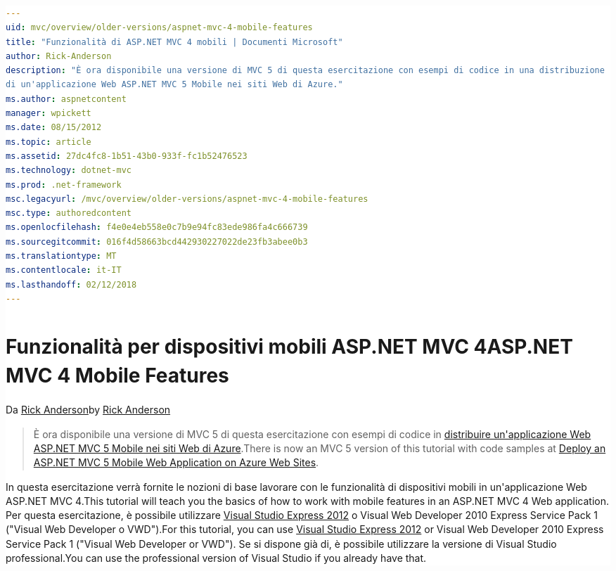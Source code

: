 ```yaml
---
uid: mvc/overview/older-versions/aspnet-mvc-4-mobile-features
title: "Funzionalità di ASP.NET MVC 4 mobili | Documenti Microsoft"
author: Rick-Anderson
description: "È ora disponibile una versione di MVC 5 di questa esercitazione con esempi di codice in una distribuzione di un'applicazione Web ASP.NET MVC 5 Mobile nei siti Web di Azure."
ms.author: aspnetcontent
manager: wpickett
ms.date: 08/15/2012
ms.topic: article
ms.assetid: 27dc4fc8-1b51-43b0-933f-fc1b52476523
ms.technology: dotnet-mvc
ms.prod: .net-framework
msc.legacyurl: /mvc/overview/older-versions/aspnet-mvc-4-mobile-features
msc.type: authoredcontent
ms.openlocfilehash: f4e0e4eb558e0c7b9e94fc83ede986fa4c666739
ms.sourcegitcommit: 016f4d58663bcd442930227022de23fb3abee0b3
ms.translationtype: MT
ms.contentlocale: it-IT
ms.lasthandoff: 02/12/2018
---
```

<a name="aspnet-mvc-4-mobile-features"></a><span data-ttu-id="14e4e-103">Funzionalità per dispositivi mobili ASP.NET MVC 4</span><span class="sxs-lookup"><span data-stu-id="14e4e-103">ASP.NET MVC 4 Mobile Features</span></span>
====================
<span data-ttu-id="14e4e-104">Da [Rick Anderson](https://github.com/Rick-Anderson)</span><span class="sxs-lookup"><span data-stu-id="14e4e-104">by [Rick Anderson](https://github.com/Rick-Anderson)</span></span>

> <span data-ttu-id="14e4e-105">È ora disponibile una versione di MVC 5 di questa esercitazione con esempi di codice in [distribuire un'applicazione Web ASP.NET MVC 5 Mobile nei siti Web di Azure](https://azure.microsoft.com/documentation/articles/web-sites-dotnet-deploy-aspnet-mvc-mobile-app/).</span><span class="sxs-lookup"><span data-stu-id="14e4e-105">There is now an MVC 5 version of this tutorial with code samples at [Deploy an ASP.NET MVC 5 Mobile Web Application on Azure Web Sites](https://azure.microsoft.com/documentation/articles/web-sites-dotnet-deploy-aspnet-mvc-mobile-app/).</span></span>


<span data-ttu-id="14e4e-106">In questa esercitazione verrà fornite le nozioni di base lavorare con le funzionalità di dispositivi mobili in un'applicazione Web ASP.NET MVC 4.</span><span class="sxs-lookup"><span data-stu-id="14e4e-106">This tutorial will teach you the basics of how to work with mobile features in an ASP.NET MVC 4 Web application.</span></span> <span data-ttu-id="14e4e-107">Per questa esercitazione, è possibile utilizzare [Visual Studio Express 2012](https://www.microsoft.com/visualstudio/11/products/express) o Visual Web Developer 2010 Express Service Pack 1 (&quot;Visual Web Developer o VWD&quot;).</span><span class="sxs-lookup"><span data-stu-id="14e4e-107">For this tutorial, you can use [Visual Studio Express 2012](https://www.microsoft.com/visualstudio/11/products/express) or Visual Web Developer 2010 Express Service Pack 1 (&quot;Visual Web Developer or VWD&quot;).</span></span> <span data-ttu-id="14e4e-108">Se si dispone già di, è possibile utilizzare la versione di Visual Studio professional.</span><span class="sxs-lookup"><span data-stu-id="14e4e-108">You can use the professional version of Visual Studio if you already have that.</span></span>
